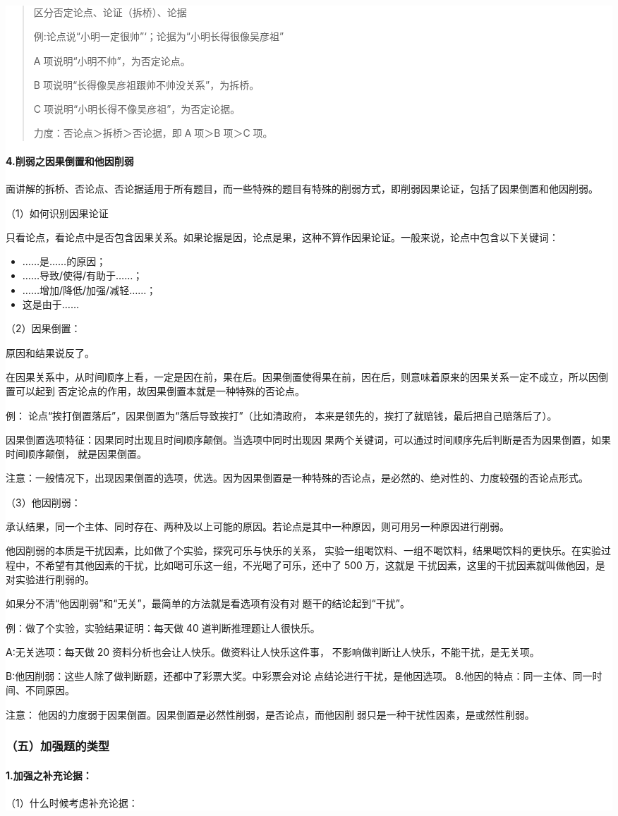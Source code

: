 > 区分否定论点、论证（拆桥）、论据
>
> 例:论点说“小明一定很帅”‘；论据为“小明长得很像吴彦祖”
>
> A 项说明“小明不帅”，为否定论点。 
>
> B 项说明“长得像吴彦祖跟帅不帅没关系”，为拆桥。 
>
> C 项说明“小明长得不像吴彦祖”，为否定论据。
>
> 力度：否论点＞拆桥＞否论据，即 A 项＞B 项＞C 项。

#### 4.削弱之因果倒置和他因削弱

面讲解的拆桥、否论点、否论据适用于所有题目，而一些特殊的题目有特殊的削弱方式，即削弱因果论证，包括了因果倒置和他因削弱。

（1）如何识别因果论证

只看论点，看论点中是否包含因果关系。如果论据是因，论点是果，这种不算作因果论证。一般来说，论点中包含以下关键词：

- ……是……的原因；
-  ……导致/使得/有助于……；
-  ……增加/降低/加强/减轻……；
- 这是由于……

（2）因果倒置：

原因和结果说反了。

在因果关系中，从时间顺序上看，一定是因在前，果在后。因果倒置使得果在前，因在后，则意味着原来的因果关系一定不成立，所以因倒置可以起到 否定论点的作用，故因果倒置本就是一种特殊的否论点。

例： 论点“挨打倒置落后”，因果倒置为“落后导致挨打”（比如清政府， 本来是领先的，挨打了就赔钱，最后把自己赔落后了）。

因果倒置选项特征：因果同时出现且时间顺序颠倒。当选项中同时出现因 果两个关键词，可以通过时间顺序先后判断是否为因果倒置，如果时间顺序颠倒， 就是因果倒置。 

注意：一般情况下，出现因果倒置的选项，优选。因为因果倒置是一种特殊的否论点，是必然的、绝对性的、力度较强的否论点形式。

（3）他因削弱： 

承认结果，同一个主体、同时存在、两种及以上可能的原因。若论点是其中一种原因，则可用另一种原因进行削弱。

他因削弱的本质是干扰因素，比如做了个实验，探究可乐与快乐的关系， 实验一组喝饮料、一组不喝饮料，结果喝饮料的更快乐。在实验过程中，不希望有其他因素的干扰，比如喝可乐这一组，不光喝了可乐，还中了 500 万，这就是 干扰因素，这里的干扰因素就叫做他因，是对实验进行削弱的。

 如果分不清“他因削弱”和“无关”，最简单的方法就是看选项有没有对 题干的结论起到“干扰”。 

例：做了个实验，实验结果证明：每天做 40 道判断推理题让人很快乐。 

A:无关选项：每天做 20 资料分析也会让人快乐。做资料让人快乐这件事， 不影响做判断让人快乐，不能干扰，是无关项。

B:他因削弱：这些人除了做判断题，还都中了彩票大奖。中彩票会对论 点结论进行干扰，是他因选项。 8.他因的特点：同一主体、同一时间、不同原因。

注意： 他因的力度弱于因果倒置。因果倒置是必然性削弱，是否论点，而他因削 弱只是一种干扰性因素，是或然性削弱。

### （五）加强题的类型

#### 1.加强之补充论据：

（1）什么时候考虑补充论据： 

